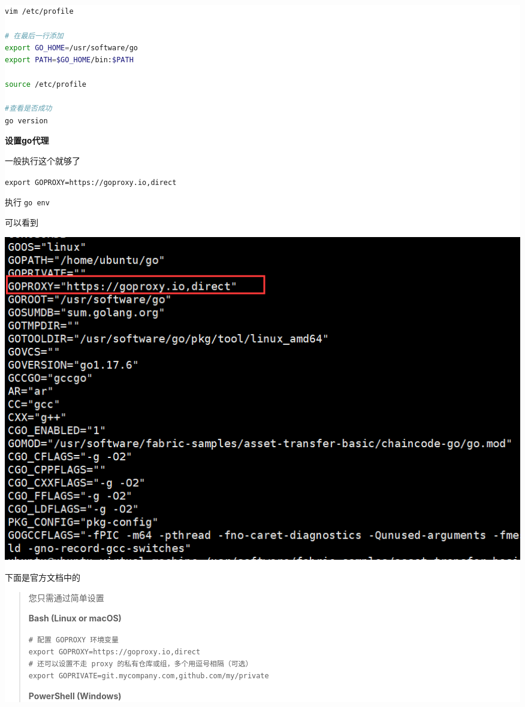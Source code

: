```bash
vim /etc/profile

# 在最后一行添加
export GO_HOME=/usr/software/go
export PATH=$GO_HOME/bin:$PATH

source /etc/profile

#查看是否成功
go version
```

**设置go代理**

一般执行这个就够了

`export GOPROXY=https://goproxy.io,direct`

执行 `go env`

可以看到

![image-20220113213519076](images/image-20220113213519076.png)

下面是官方文档中的

> 您只需通过简单设置
>
> **Bash (Linux or macOS)**
>
> ```shell
> # 配置 GOPROXY 环境变量
> export GOPROXY=https://goproxy.io,direct
> # 还可以设置不走 proxy 的私有仓库或组，多个用逗号相隔（可选）
> export GOPRIVATE=git.mycompany.com,github.com/my/private
> ```
>
> **PowerShell (Windows)**
>
